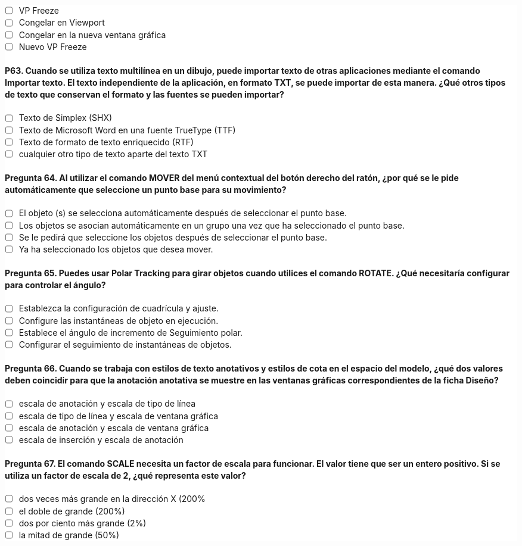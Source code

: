 - [ ] VP Freeze
- [ ] Congelar en Viewport
- [ ] Congelar en la nueva ventana gráfica
- [ ] Nuevo VP Freeze

#### P63. Cuando se utiliza texto multilínea en un dibujo, puede importar texto de otras aplicaciones mediante el comando Importar texto. El texto independiente de la aplicación, en formato TXT, se puede importar de esta manera. ¿Qué otros tipos de texto que conservan el formato y las fuentes se pueden importar?

- [ ] Texto de Simplex (SHX)
- [ ] Texto de Microsoft Word en una fuente TrueType (TTF)
- [ ] Texto de formato de texto enriquecido (RTF)
- [ ] cualquier otro tipo de texto aparte del texto TXT

#### Pregunta 64. Al utilizar el comando MOVER del menú contextual del botón derecho del ratón, ¿por qué se le pide automáticamente que seleccione un punto base para su movimiento?

- [ ] El objeto (s) se selecciona automáticamente después de seleccionar el punto base.
- [ ] Los objetos se asocian automáticamente en un grupo una vez que ha seleccionado el punto base.
- [ ] Se le pedirá que seleccione los objetos después de seleccionar el punto base.
- [ ] Ya ha seleccionado los objetos que desea mover.

#### Pregunta 65. Puedes usar Polar Tracking para girar objetos cuando utilices el comando ROTATE. ¿Qué necesitaría configurar para controlar el ángulo?

- [ ] Establezca la configuración de cuadrícula y ajuste.
- [ ] Configure las instantáneas de objeto en ejecución.
- [ ] Establece el ángulo de incremento de Seguimiento polar.
- [ ] Configurar el seguimiento de instantáneas de objetos.

#### Pregunta 66. Cuando se trabaja con estilos de texto anotativos y estilos de cota en el espacio del modelo, ¿qué dos valores deben coincidir para que la anotación anotativa se muestre en las ventanas gráficas correspondientes de la ficha Diseño?

- [ ] escala de anotación y escala de tipo de línea
- [ ] escala de tipo de línea y escala de ventana gráfica
- [ ] escala de anotación y escala de ventana gráfica
- [ ] escala de inserción y escala de anotación

#### Pregunta 67. El comando SCALE necesita un factor de escala para funcionar. El valor tiene que ser un entero positivo. Si se utiliza un factor de escala de 2, ¿qué representa este valor?

- [ ] dos veces más grande en la dirección X (200%
- [ ] el doble de grande (200%)
- [ ] dos por ciento más grande (2%)
- [ ] la mitad de grande (50%)
